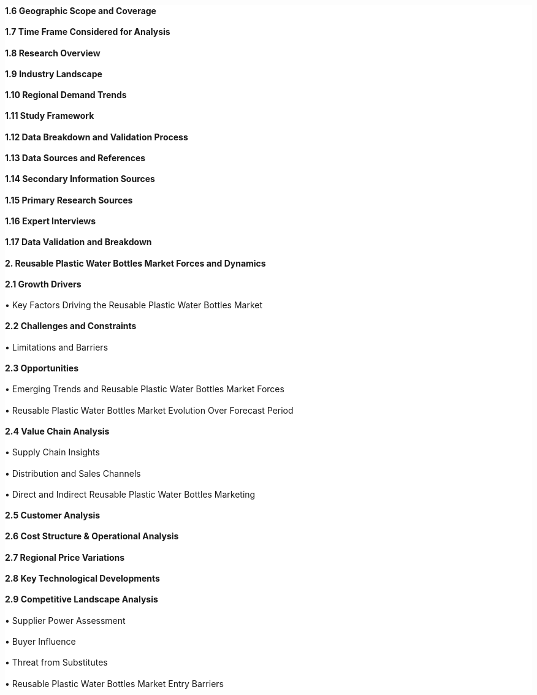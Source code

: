 <strong>1.6 Geographic Scope and Coverage</strong>

<strong>1.7 Time Frame Considered for Analysis</strong>

<strong>1.8 Research Overview</strong>

<strong>1.9 Industry Landscape</strong>

<strong>1.10 Regional Demand Trends</strong>

<strong>1.11 Study Framework</strong>

<strong>1.12 Data Breakdown and Validation Process</strong>

<strong>1.13 Data Sources and References</strong>

<strong>1.14 Secondary Information Sources</strong>

<strong>1.15 Primary Research Sources</strong>

<strong>1.16 Expert Interviews</strong>

<strong>1.17 Data Validation and Breakdown</strong>

<strong>2. Reusable Plastic Water Bottles Market Forces and Dynamics</strong>

<strong>2.1 Growth Drivers</strong>

• Key Factors Driving the Reusable Plastic Water Bottles Market

<strong>2.2 Challenges and Constraints</strong>

• Limitations and Barriers

<strong>2.3 Opportunities</strong>

• Emerging Trends and Reusable Plastic Water Bottles Market Forces

• Reusable Plastic Water Bottles Market Evolution Over Forecast Period

<strong>2.4 Value Chain Analysis</strong>

• Supply Chain Insights

• Distribution and Sales Channels

• Direct and Indirect Reusable Plastic Water Bottles Marketing

<strong>2.5 Customer Analysis</strong>

<strong>2.6 Cost Structure & Operational Analysis</strong>

<strong>2.7 Regional Price Variations</strong>

<strong>2.8 Key Technological Developments</strong>

<strong>2.9 Competitive Landscape Analysis</strong>

• Supplier Power Assessment

• Buyer Influence

• Threat from Substitutes

• Reusable Plastic Water Bottles Market Entry Barriers
